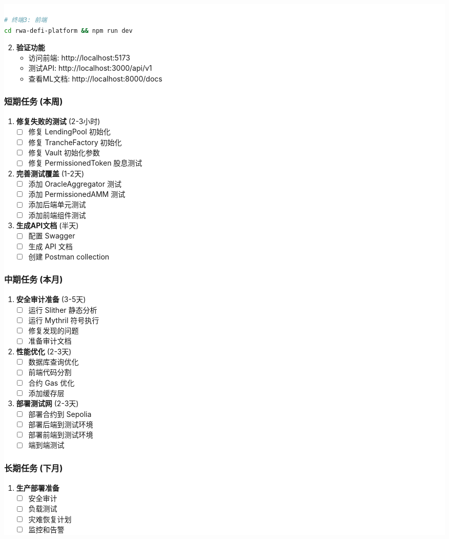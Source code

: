    ```bash
   
   # 终端3: 前端
   cd rwa-defi-platform && npm run dev
   ```

2. **验证功能**
   - 访问前端: http://localhost:5173
   - 测试API: http://localhost:3000/api/v1
   - 查看ML文档: http://localhost:8000/docs

### 短期任务 (本周)

1. **修复失败的测试** (2-3小时)
   - [ ] 修复 LendingPool 初始化
   - [ ] 修复 TrancheFactory 初始化
   - [ ] 修复 Vault 初始化参数
   - [ ] 修复 PermissionedToken 股息测试

2. **完善测试覆盖** (1-2天)
   - [ ] 添加 OracleAggregator 测试
   - [ ] 添加 PermissionedAMM 测试
   - [ ] 添加后端单元测试
   - [ ] 添加前端组件测试

3. **生成API文档** (半天)
   - [ ] 配置 Swagger
   - [ ] 生成 API 文档
   - [ ] 创建 Postman collection

### 中期任务 (本月)

1. **安全审计准备** (3-5天)
   - [ ] 运行 Slither 静态分析
   - [ ] 运行 Mythril 符号执行
   - [ ] 修复发现的问题
   - [ ] 准备审计文档

2. **性能优化** (2-3天)
   - [ ] 数据库查询优化
   - [ ] 前端代码分割
   - [ ] 合约 Gas 优化
   - [ ] 添加缓存层

3. **部署测试网** (2-3天)
   - [ ] 部署合约到 Sepolia
   - [ ] 部署后端到测试环境
   - [ ] 部署前端到测试环境
   - [ ] 端到端测试

### 长期任务 (下月)

1. **生产部署准备**
   - [ ] 安全审计
   - [ ] 负载测试
   - [ ] 灾难恢复计划
   - [ ] 监控和告警

